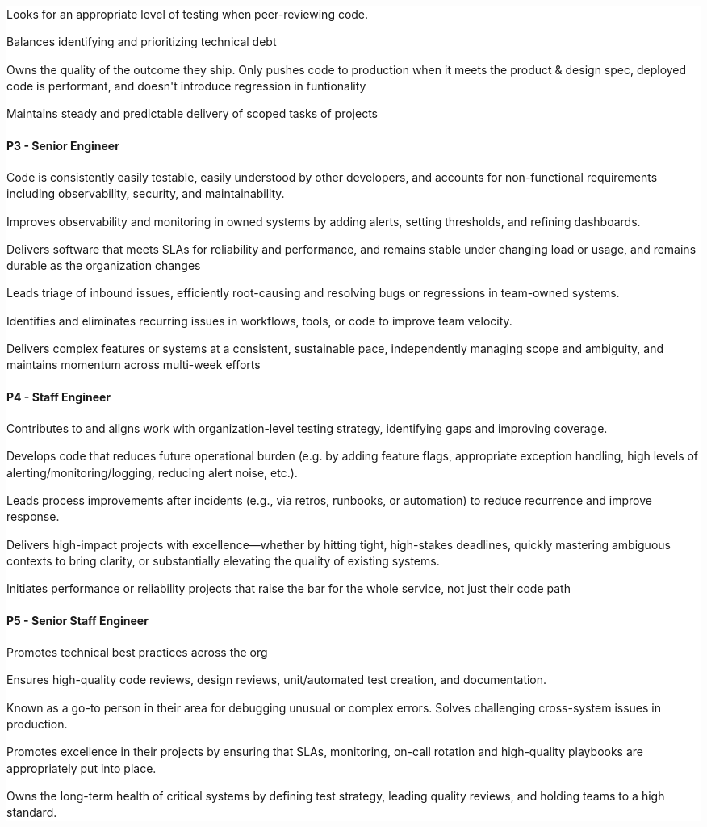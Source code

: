 Looks for an appropriate level of testing when peer-reviewing code.

Balances identifying and prioritizing technical debt

Owns the quality of the outcome they ship. Only pushes code to production when it meets the product & design spec, deployed code is performant, and doesn't introduce regression in funtionality

Maintains steady and predictable delivery of scoped tasks of projects

#### P3 - Senior Engineer

Code is consistently easily testable, easily understood by other developers, and accounts for non-functional requirements including observability, security, and maintainability.

Improves observability and monitoring in owned systems by adding alerts, setting thresholds, and refining dashboards.

Delivers software that meets SLAs for reliability and performance, and remains stable under changing load or usage, and remains durable as the organization changes

Leads triage of inbound issues, efficiently root-causing and resolving bugs or regressions in team-owned systems.

Identifies and eliminates recurring issues in workflows, tools, or code to improve team velocity.

Delivers complex features or systems at a consistent, sustainable pace, independently managing scope and ambiguity, and maintains momentum across multi-week efforts

#### P4 - Staff Engineer

Contributes to and aligns work with organization-level testing strategy, identifying gaps and improving coverage.

Develops code that reduces future operational burden (e.g. by adding feature flags, appropriate exception handling, high levels of alerting/monitoring/logging, reducing alert noise, etc.).

Leads process improvements after incidents (e.g., via retros, runbooks, or automation) to reduce recurrence and improve response.

Delivers high-impact projects with excellence—whether by hitting tight, high-stakes deadlines, quickly mastering ambiguous contexts to bring clarity, or substantially elevating the quality of existing systems.

Initiates performance or reliability projects that raise the bar for the whole service, not just their code path

#### P5 - Senior Staff Engineer

Promotes technical best practices across the org

Ensures high-quality code reviews, design reviews, unit/automated test creation, and documentation.

Known as a go-to person in their area for debugging unusual or complex errors. Solves challenging cross-system issues in production.

Promotes excellence in their projects by ensuring that SLAs, monitoring, on-call rotation and high-quality playbooks are appropriately put into place.

Owns the long-term health of critical systems by defining test strategy, leading quality reviews, and holding teams to a high standard.
